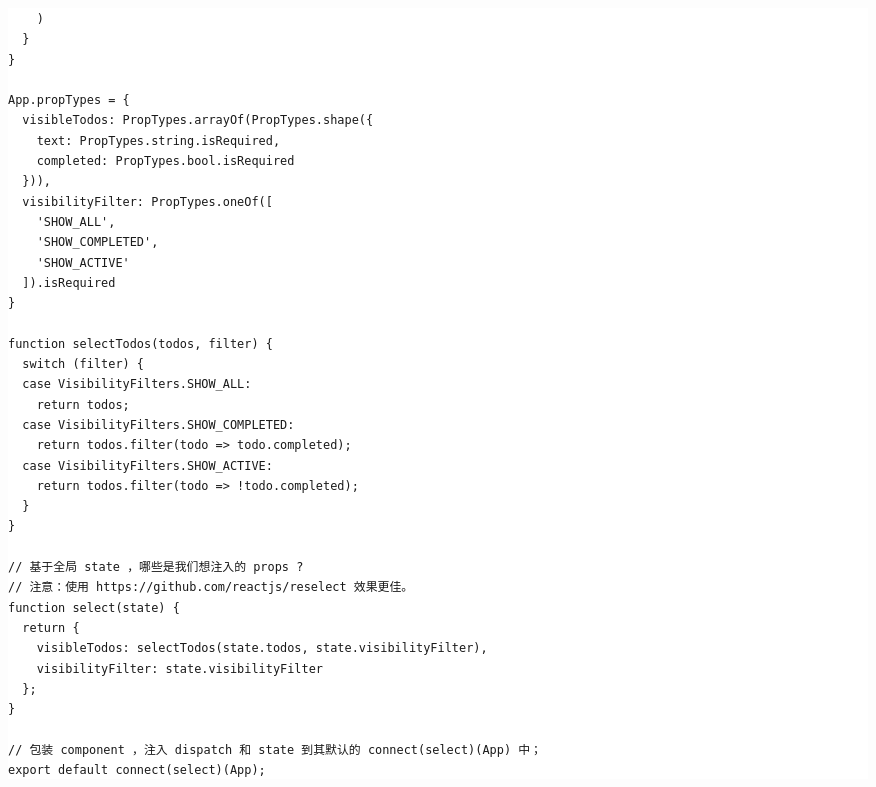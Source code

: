 ~~~
    )
  }
}

App.propTypes = {
  visibleTodos: PropTypes.arrayOf(PropTypes.shape({
    text: PropTypes.string.isRequired,
    completed: PropTypes.bool.isRequired
  })),
  visibilityFilter: PropTypes.oneOf([
    'SHOW_ALL',
    'SHOW_COMPLETED',
    'SHOW_ACTIVE'
  ]).isRequired
}

function selectTodos(todos, filter) {
  switch (filter) {
  case VisibilityFilters.SHOW_ALL:
    return todos;
  case VisibilityFilters.SHOW_COMPLETED:
    return todos.filter(todo => todo.completed);
  case VisibilityFilters.SHOW_ACTIVE:
    return todos.filter(todo => !todo.completed);
  }
}

// 基于全局 state ，哪些是我们想注入的 props ?
// 注意：使用 https://github.com/reactjs/reselect 效果更佳。
function select(state) {
  return {
    visibleTodos: selectTodos(state.todos, state.visibilityFilter),
    visibilityFilter: state.visibilityFilter
  };
}

// 包装 component ，注入 dispatch 和 state 到其默认的 connect(select)(App) 中；
export default connect(select)(App);
~~~

